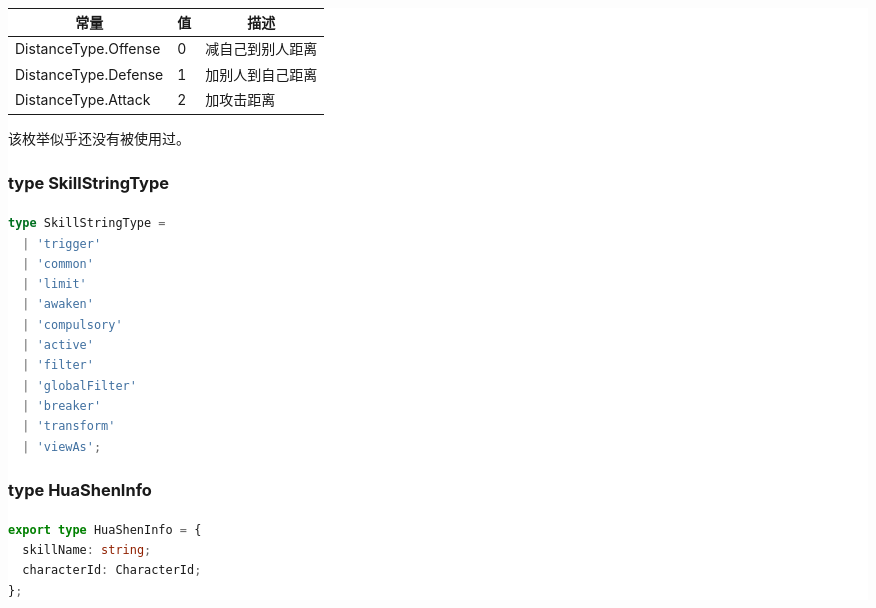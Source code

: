 | 常量                 | 值  | 描述             |
| -------------------- | --- | ---------------- |
| DistanceType.Offense | 0   | 减自己到别人距离 |
| DistanceType.Defense | 1   | 加别人到自己距离 |
| DistanceType.Attack  | 2   | 加攻击距离       |

该枚举似乎还没有被使用过。

### type SkillStringType

```typescript
type SkillStringType =
  | 'trigger'
  | 'common'
  | 'limit'
  | 'awaken'
  | 'compulsory'
  | 'active'
  | 'filter'
  | 'globalFilter'
  | 'breaker'
  | 'transform'
  | 'viewAs';
```

### type HuaShenInfo

```typescript
export type HuaShenInfo = {
  skillName: string;
  characterId: CharacterId;
};
```
